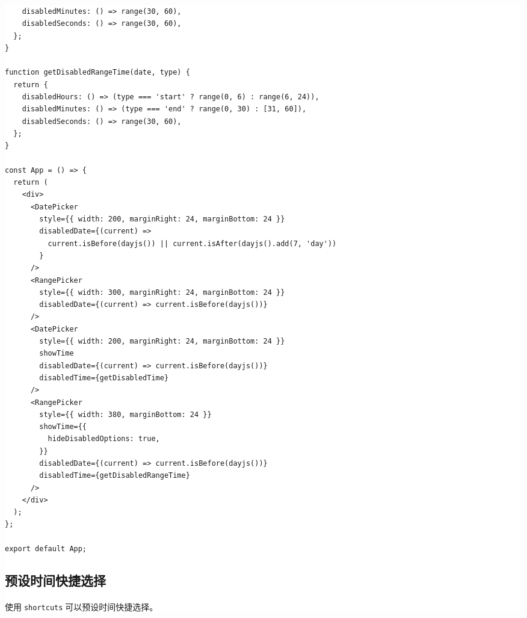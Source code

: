 ```tsx
    disabledMinutes: () => range(30, 60),
    disabledSeconds: () => range(30, 60),
  };
}

function getDisabledRangeTime(date, type) {
  return {
    disabledHours: () => (type === 'start' ? range(0, 6) : range(6, 24)),
    disabledMinutes: () => (type === 'end' ? range(0, 30) : [31, 60]),
    disabledSeconds: () => range(30, 60),
  };
}

const App = () => {
  return (
    <div>
      <DatePicker
        style={{ width: 200, marginRight: 24, marginBottom: 24 }}
        disabledDate={(current) =>
          current.isBefore(dayjs()) || current.isAfter(dayjs().add(7, 'day'))
        }
      />
      <RangePicker
        style={{ width: 300, marginRight: 24, marginBottom: 24 }}
        disabledDate={(current) => current.isBefore(dayjs())}
      />
      <DatePicker
        style={{ width: 200, marginRight: 24, marginBottom: 24 }}
        showTime
        disabledDate={(current) => current.isBefore(dayjs())}
        disabledTime={getDisabledTime}
      />
      <RangePicker
        style={{ width: 380, marginBottom: 24 }}
        showTime={{
          hideDisabledOptions: true,
        }}
        disabledDate={(current) => current.isBefore(dayjs())}
        disabledTime={getDisabledRangeTime}
      />
    </div>
  );
};

export default App;
```

## 预设时间快捷选择

使用 `shortcuts` 可以预设时间快捷选择。
